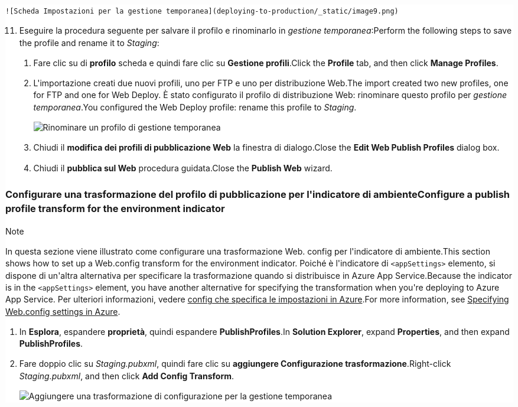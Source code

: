     ![Scheda Impostazioni per la gestione temporanea](deploying-to-production/_static/image9.png)
11. <span data-ttu-id="4856c-214">Eseguire la procedura seguente per salvare il profilo e rinominarlo in *gestione temporanea*:</span><span class="sxs-lookup"><span data-stu-id="4856c-214">Perform the following steps to save the profile and rename it to *Staging*:</span></span>

    1. <span data-ttu-id="4856c-215">Fare clic su di **profilo** scheda e quindi fare clic su **Gestione profili**.</span><span class="sxs-lookup"><span data-stu-id="4856c-215">Click the **Profile** tab, and then click **Manage Profiles**.</span></span>
    2. <span data-ttu-id="4856c-216">L'importazione creati due nuovi profili, uno per FTP e uno per distribuzione Web.</span><span class="sxs-lookup"><span data-stu-id="4856c-216">The import created two new profiles, one for FTP and one for Web Deploy.</span></span> <span data-ttu-id="4856c-217">È stato configurato il profilo di distribuzione Web: rinominare questo profilo per *gestione temporanea*.</span><span class="sxs-lookup"><span data-stu-id="4856c-217">You configured the Web Deploy profile: rename this profile to *Staging*.</span></span>

        ![Rinominare un profilo di gestione temporanea](deploying-to-production/_static/image10.png)
    3. <span data-ttu-id="4856c-219">Chiudi il **modifica dei profili di pubblicazione Web** la finestra di dialogo.</span><span class="sxs-lookup"><span data-stu-id="4856c-219">Close the **Edit Web Publish Profiles** dialog box.</span></span>
    4. <span data-ttu-id="4856c-220">Chiudi il **pubblica sul Web** procedura guidata.</span><span class="sxs-lookup"><span data-stu-id="4856c-220">Close the **Publish Web** wizard.</span></span>

### <a name="configure-a-publish-profile-transform-for-the-environment-indicator"></a><span data-ttu-id="4856c-221">Configurare una trasformazione del profilo di pubblicazione per l'indicatore di ambiente</span><span class="sxs-lookup"><span data-stu-id="4856c-221">Configure a publish profile transform for the environment indicator</span></span>

> [!NOTE]
> <span data-ttu-id="4856c-222">In questa sezione viene illustrato come configurare una trasformazione Web. config per l'indicatore di ambiente.</span><span class="sxs-lookup"><span data-stu-id="4856c-222">This section shows how to set up a Web.config transform for the environment indicator.</span></span> <span data-ttu-id="4856c-223">Poiché è l'indicatore di `<appSettings>` elemento, si dispone di un'altra alternativa per specificare la trasformazione quando si distribuisce in Azure App Service.</span><span class="sxs-lookup"><span data-stu-id="4856c-223">Because the indicator is in the `<appSettings>` element, you have another alternative for specifying the transformation when you're deploying to Azure App Service.</span></span> <span data-ttu-id="4856c-224">Per ulteriori informazioni, vedere [config che specifica le impostazioni in Azure](web-config-transformations.md#watransforms).</span><span class="sxs-lookup"><span data-stu-id="4856c-224">For more information, see [Specifying Web.config settings in Azure](web-config-transformations.md#watransforms).</span></span>


1. <span data-ttu-id="4856c-225">In **Esplora**, espandere **proprietà**, quindi espandere **PublishProfiles**.</span><span class="sxs-lookup"><span data-stu-id="4856c-225">In **Solution Explorer**, expand **Properties**, and then expand **PublishProfiles**.</span></span>
2. <span data-ttu-id="4856c-226">Fare doppio clic su *Staging.pubxml*, quindi fare clic su **aggiungere Configurazione trasformazione**.</span><span class="sxs-lookup"><span data-stu-id="4856c-226">Right-click *Staging.pubxml*, and then click **Add Config Transform**.</span></span>

    ![Aggiungere una trasformazione di configurazione per la gestione temporanea](deploying-to-production/_static/image11.png)
